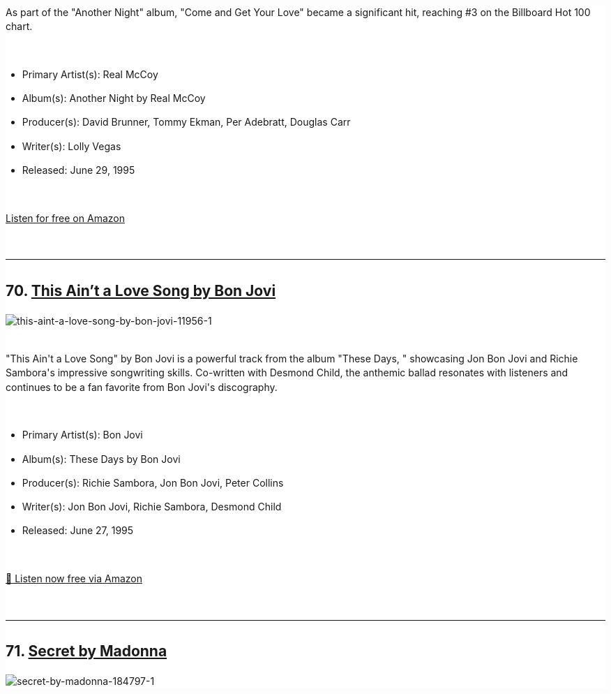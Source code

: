As part of the "Another Night" album, "Come and Get Your Love" became a significant hit, reaching #3 on the Billboard Hot 100 chart.

<br>

- Primary Artist(s): Real McCoy

- Album(s): Another Night by Real McCoy

- Producer(s): David Brunner, Tommy Ekman, Per Adebratt, Douglas Carr

- Writer(s): Lolly Vegas

- Released: June 29, 1995

<br>

[Listen for free on Amazon](https://serp.ly/amazonprime)

<br>

<hr>

## 70. [This Ain’t a Love Song by Bon Jovi](https://serp.ly/amazon/This+Ain%E2%80%99t+a+Love+Song+by%C2%A0Bon%C2%A0Jovi?i=digital-music)

<div class="image"><img alt="this-aint-a-love-song-by-bon-jovi-11956-1" height="540" src="https://imagedelivery.net/XRNHhJkVKCwA1q8dBxfEtw/this-aint-a-love-song-by-bon-jovi-11956-1/h=540,fit=pad,background=black"/></div>

<br>

"This Ain't a Love Song" by Bon Jovi is a powerful track from the album "These Days, " showcasing Jon Bon Jovi and Richie Sambora's impressive songwriting skills. Co-written with Desmond Child, the anthemic ballad resonates with listeners and continues to be a fan favorite from Bon Jovi's discography.

<br>

- Primary Artist(s): Bon Jovi

- Album(s): These Days by Bon Jovi

- Producer(s): Richie Sambora, Jon Bon Jovi, Peter Collins

- Writer(s): Jon Bon Jovi, Richie Sambora, Desmond Child

- Released: June 27, 1995

<br>

[🎵 Listen now free via Amazon](https://serp.ly/amazonprime)

<br>

<hr>

## 71. [Secret by Madonna](https://serp.ly/amazon/Secret+by%C2%A0Madonna?i=digital-music)

<div class="image"><img alt="secret-by-madonna-184797-1" height="540" src="https://imagedelivery.net/XRNHhJkVKCwA1q8dBxfEtw/secret-by-madonna-184797-1/h=540,fit=pad,background=black"/></div>
